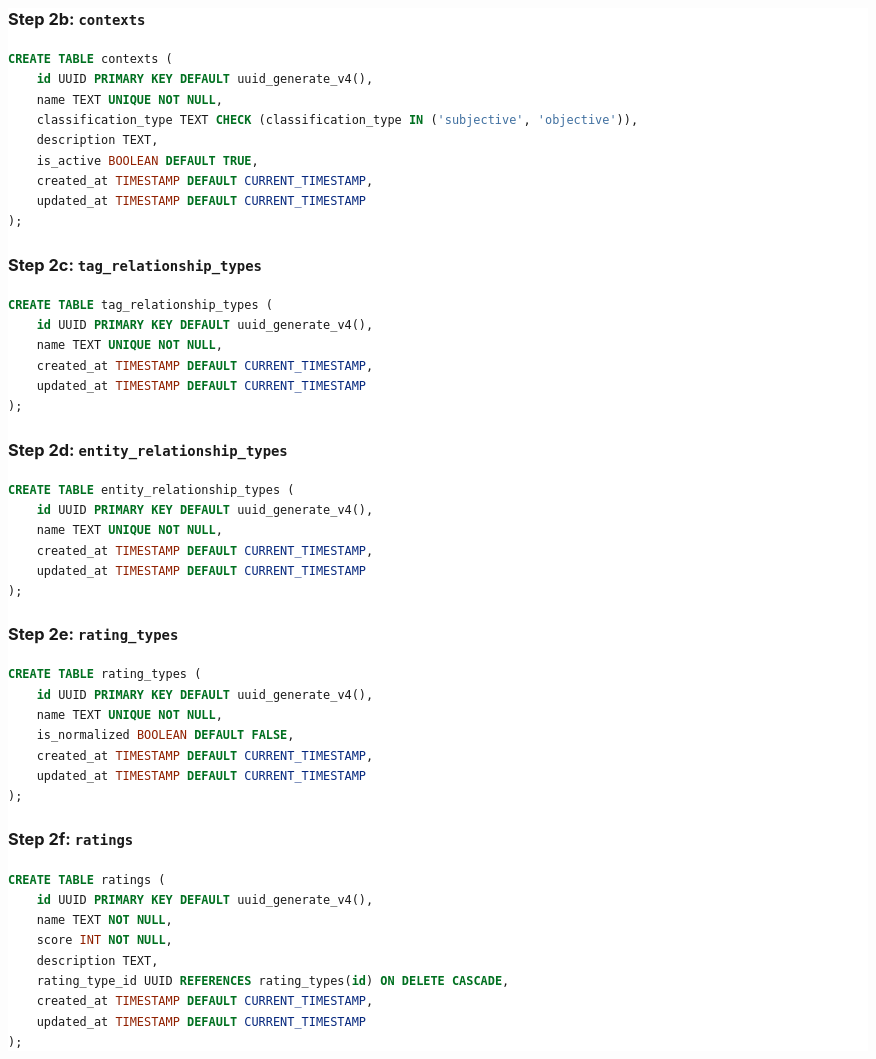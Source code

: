 ### Step 2b: `contexts`

```sql
CREATE TABLE contexts (
    id UUID PRIMARY KEY DEFAULT uuid_generate_v4(),
    name TEXT UNIQUE NOT NULL,
    classification_type TEXT CHECK (classification_type IN ('subjective', 'objective')),
    description TEXT,
    is_active BOOLEAN DEFAULT TRUE,
    created_at TIMESTAMP DEFAULT CURRENT_TIMESTAMP,
    updated_at TIMESTAMP DEFAULT CURRENT_TIMESTAMP
);
```

### Step 2c: `tag_relationship_types`

```sql
CREATE TABLE tag_relationship_types (
    id UUID PRIMARY KEY DEFAULT uuid_generate_v4(),
    name TEXT UNIQUE NOT NULL,
    created_at TIMESTAMP DEFAULT CURRENT_TIMESTAMP,
    updated_at TIMESTAMP DEFAULT CURRENT_TIMESTAMP
);
```

### Step 2d: `entity_relationship_types`

```sql
CREATE TABLE entity_relationship_types (
    id UUID PRIMARY KEY DEFAULT uuid_generate_v4(),
    name TEXT UNIQUE NOT NULL,
    created_at TIMESTAMP DEFAULT CURRENT_TIMESTAMP,
    updated_at TIMESTAMP DEFAULT CURRENT_TIMESTAMP
);
```

### Step 2e: `rating_types`

```sql
CREATE TABLE rating_types (
    id UUID PRIMARY KEY DEFAULT uuid_generate_v4(),
    name TEXT UNIQUE NOT NULL,
    is_normalized BOOLEAN DEFAULT FALSE,
    created_at TIMESTAMP DEFAULT CURRENT_TIMESTAMP,
    updated_at TIMESTAMP DEFAULT CURRENT_TIMESTAMP
);
```

### Step 2f: `ratings`

```sql
CREATE TABLE ratings (
    id UUID PRIMARY KEY DEFAULT uuid_generate_v4(),
    name TEXT NOT NULL,
    score INT NOT NULL,
    description TEXT,
    rating_type_id UUID REFERENCES rating_types(id) ON DELETE CASCADE,
    created_at TIMESTAMP DEFAULT CURRENT_TIMESTAMP,
    updated_at TIMESTAMP DEFAULT CURRENT_TIMESTAMP
);
```
